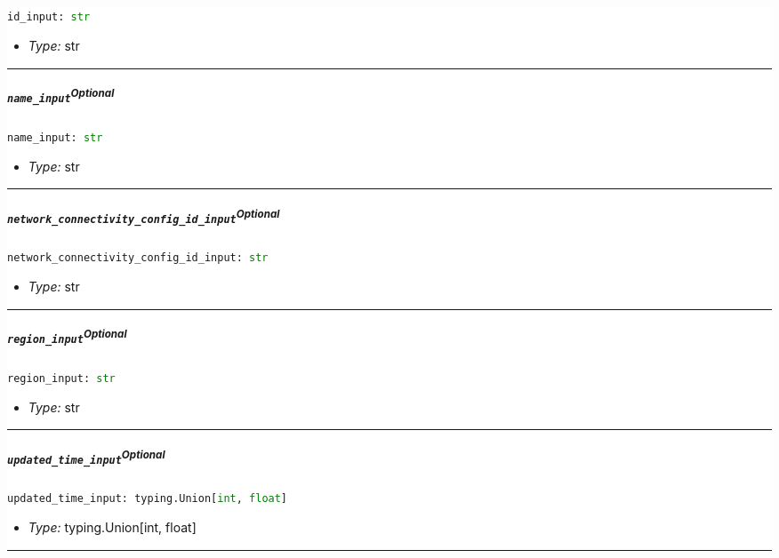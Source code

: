 ```python
id_input: str
```

- *Type:* str

---

##### `name_input`<sup>Optional</sup> <a name="name_input" id="@cdktf/provider-databricks.dataDatabricksMwsNetworkConnectivityConfig.DataDatabricksMwsNetworkConnectivityConfig.property.nameInput"></a>

```python
name_input: str
```

- *Type:* str

---

##### `network_connectivity_config_id_input`<sup>Optional</sup> <a name="network_connectivity_config_id_input" id="@cdktf/provider-databricks.dataDatabricksMwsNetworkConnectivityConfig.DataDatabricksMwsNetworkConnectivityConfig.property.networkConnectivityConfigIdInput"></a>

```python
network_connectivity_config_id_input: str
```

- *Type:* str

---

##### `region_input`<sup>Optional</sup> <a name="region_input" id="@cdktf/provider-databricks.dataDatabricksMwsNetworkConnectivityConfig.DataDatabricksMwsNetworkConnectivityConfig.property.regionInput"></a>

```python
region_input: str
```

- *Type:* str

---

##### `updated_time_input`<sup>Optional</sup> <a name="updated_time_input" id="@cdktf/provider-databricks.dataDatabricksMwsNetworkConnectivityConfig.DataDatabricksMwsNetworkConnectivityConfig.property.updatedTimeInput"></a>

```python
updated_time_input: typing.Union[int, float]
```

- *Type:* typing.Union[int, float]

---